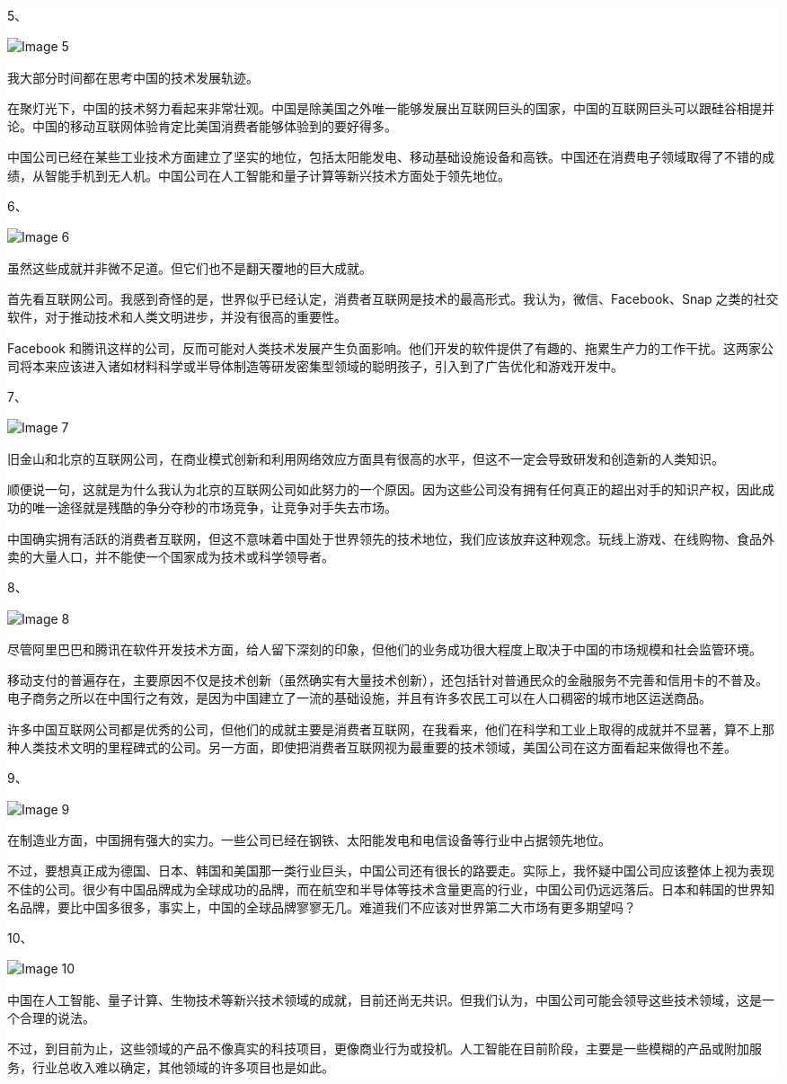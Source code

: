 5、

![Image 5](https://cdn.beekka.com/blogimg/asset/202001/bg2020011608.jpg)

我大部分时间都在思考中国的技术发展轨迹。

在聚灯光下，中国的技术努力看起来非常壮观。中国是除美国之外唯一能够发展出互联网巨头的国家，中国的互联网巨头可以跟硅谷相提并论。中国的移动互联网体验肯定比美国消费者能够体验到的要好得多。

中国公司已经在某些工业技术方面建立了坚实的地位，包括太阳能发电、移动基础设施设备和高铁。中国还在消费电子领域取得了不错的成绩，从智能手机到无人机。中国公司在人工智能和量子计算等新兴技术方面处于领先地位。

6、

![Image 6](https://cdn.beekka.com/blogimg/asset/202001/bg2020011609.jpg)

虽然这些成就并非微不足道。但它们也不是翻天覆地的巨大成就。

首先看互联网公司。我感到奇怪的是，世界似乎已经认定，消费者互联网是技术的最高形式。我认为，微信、Facebook、Snap 之类的社交软件，对于推动技术和人类文明进步，并没有很高的重要性。

Facebook 和腾讯这样的公司，反而可能对人类技术发展产生负面影响。他们开发的软件提供了有趣的、拖累生产力的工作干扰。这两家公司将本来应该进入诸如材料科学或半导体制造等研发密集型领域的聪明孩子，引入到了广告优化和游戏开发中。

7、

![Image 7](https://cdn.beekka.com/blogimg/asset/202001/bg2020011610.jpg)

旧金山和北京的互联网公司，在商业模式创新和利用网络效应方面具有很高的水平，但这不一定会导致研发和创造新的人类知识。

顺便说一句，这就是为什么我认为北京的互联网公司如此努力的一个原因。因为这些公司没有拥有任何真正的超出对手的知识产权，因此成功的唯一途径就是残酷的争分夺秒的市场竞争，让竞争对手失去市场。

中国确实拥有活跃的消费者互联网，但这不意味着中国处于世界领先的技术地位，我们应该放弃这种观念。玩线上游戏、在线购物、食品外卖的大量人口，并不能使一个国家成为技术或科学领导者。

8、

![Image 8](https://cdn.beekka.com/blogimg/asset/202001/bg2020011611.jpg)

尽管阿里巴巴和腾讯在软件开发技术方面，给人留下深刻的印象，但他们的业务成功很大程度上取决于中国的市场规模和社会监管环境。

移动支付的普遍存在，主要原因不仅是技术创新（虽然确实有大量技术创新），还包括针对普通民众的金融服务不完善和信用卡的不普及。电子商务之所以在中国行之有效，是因为中国建立了一流的基础设施，并且有许多农民工可以在人口稠密的城市地区运送商品。

许多中国互联网公司都是优秀的公司，但他们的成就主要是消费者互联网，在我看来，他们在科学和工业上取得的成就并不显著，算不上那种人类技术文明的里程碑式的公司。另一方面，即使把消费者互联网视为最重要的技术领域，美国公司在这方面看起来做得也不差。

9、

![Image 9](https://cdn.beekka.com/blogimg/asset/202001/bg2020011612.jpg)

在制造业方面，中国拥有强大的实力。一些公司已经在钢铁、太阳能发电和电信设备等行业中占据领先地位。

不过，要想真正成为德国、日本、韩国和美国那一类行业巨头，中国公司还有很长的路要走。实际上，我怀疑中国公司应该整体上视为表现不佳的公司。很少有中国品牌成为全球成功的品牌，而在航空和半导体等技术含量更高的行业，中国公司仍远远落后。日本和韩国的世界知名品牌，要比中国多很多，事实上，中国的全球品牌寥寥无几。难道我们不应该对世界第二大市场有更多期望吗？

10、

![Image 10](https://cdn.beekka.com/blogimg/asset/202001/bg2020011613.jpg)

中国在人工智能、量子计算、生物技术等新兴技术领域的成就，目前还尚无共识。但我们认为，中国公司可能会领导这些技术领域，这是一个合理的说法。

不过，到目前为止，这些领域的产品不像真实的科技项目，更像商业行为或投机。人工智能在目前阶段，主要是一些模糊的产品或附加服务，行业总收入难以确定，其他领域的许多项目也是如此。
